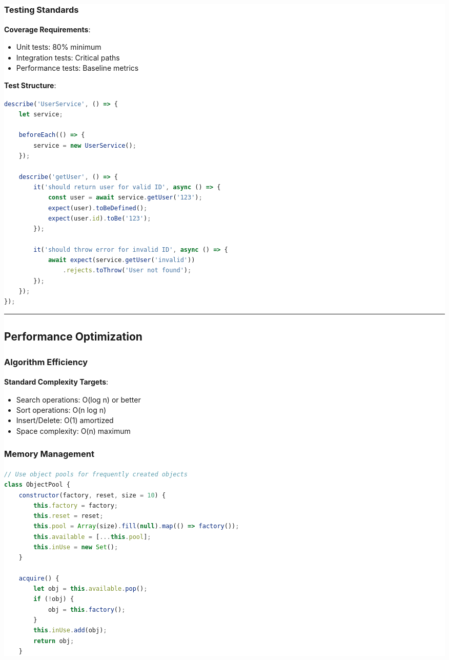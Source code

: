 ### Testing Standards

**Coverage Requirements**:
- Unit tests: 80% minimum
- Integration tests: Critical paths
- Performance tests: Baseline metrics

**Test Structure**:
```javascript
describe('UserService', () => {
    let service;
    
    beforeEach(() => {
        service = new UserService();
    });
    
    describe('getUser', () => {
        it('should return user for valid ID', async () => {
            const user = await service.getUser('123');
            expect(user).toBeDefined();
            expect(user.id).toBe('123');
        });
        
        it('should throw error for invalid ID', async () => {
            await expect(service.getUser('invalid'))
                .rejects.toThrow('User not found');
        });
    });
});
```

---

## Performance Optimization

### Algorithm Efficiency

**Standard Complexity Targets**:
- Search operations: O(log n) or better
- Sort operations: O(n log n)
- Insert/Delete: O(1) amortized
- Space complexity: O(n) maximum

### Memory Management

```javascript
// Use object pools for frequently created objects
class ObjectPool {
    constructor(factory, reset, size = 10) {
        this.factory = factory;
        this.reset = reset;
        this.pool = Array(size).fill(null).map(() => factory());
        this.available = [...this.pool];
        this.inUse = new Set();
    }
    
    acquire() {
        let obj = this.available.pop();
        if (!obj) {
            obj = this.factory();
        }
        this.inUse.add(obj);
        return obj;
    }
```